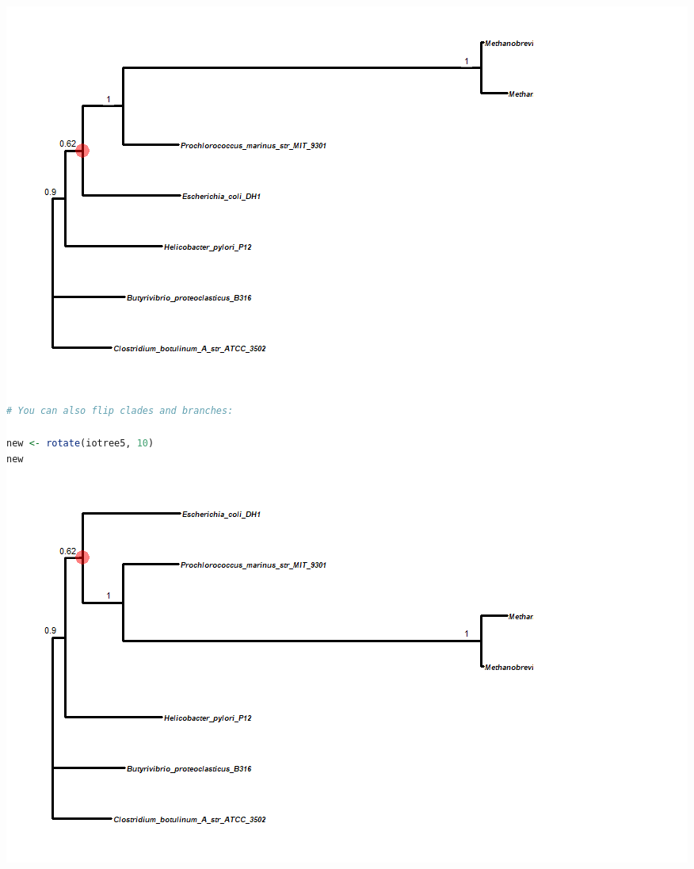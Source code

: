 ![](FigsTut2/unnamed-chunk-4-1.png)

``` r
# You can also flip clades and branches:

new <- rotate(iotree5, 10) 
new
```

![](FigsTut2/unnamed-chunk-4-2.png)

